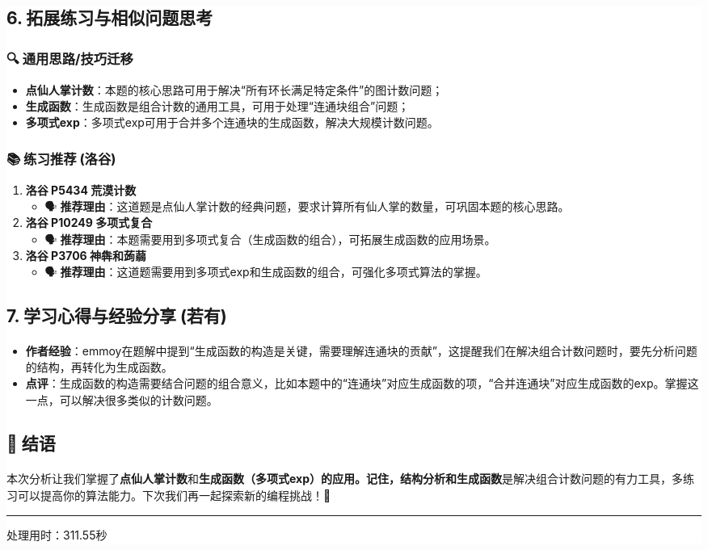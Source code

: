 
## 6. 拓展练习与相似问题思考

### 🔍 通用思路/技巧迁移
- **点仙人掌计数**：本题的核心思路可用于解决“所有环长满足特定条件”的图计数问题；  
- **生成函数**：生成函数是组合计数的通用工具，可用于处理“连通块组合”问题；  
- **多项式exp**：多项式exp可用于合并多个连通块的生成函数，解决大规模计数问题。


### 📚 练习推荐 (洛谷)
1. **洛谷 P5434 荒漠计数**  
   - 🗣️ **推荐理由**：这道题是点仙人掌计数的经典问题，要求计算所有仙人掌的数量，可巩固本题的核心思路。  
2. **洛谷 P10249 多项式复合**  
   - 🗣️ **推荐理由**：本题需要用到多项式复合（生成函数的组合），可拓展生成函数的应用场景。  
3. **洛谷 P3706 神犇和蒟蒻**  
   - 🗣️ **推荐理由**：这道题需要用到多项式exp和生成函数的组合，可强化多项式算法的掌握。


## 7. 学习心得与经验分享 (若有)
- **作者经验**：emmoy在题解中提到“生成函数的构造是关键，需要理解连通块的贡献”，这提醒我们在解决组合计数问题时，要先分析问题的结构，再转化为生成函数。  
- **点评**：生成函数的构造需要结合问题的组合意义，比如本题中的“连通块”对应生成函数的项，“合并连通块”对应生成函数的exp。掌握这一点，可以解决很多类似的计数问题。


## 🎉 结语
本次分析让我们掌握了**点仙人掌计数**和**生成函数（多项式exp）**的应用。记住，**结构分析**和**生成函数**是解决组合计数问题的有力工具，多练习可以提高你的算法能力。下次我们再一起探索新的编程挑战！💪

---
处理用时：311.55秒